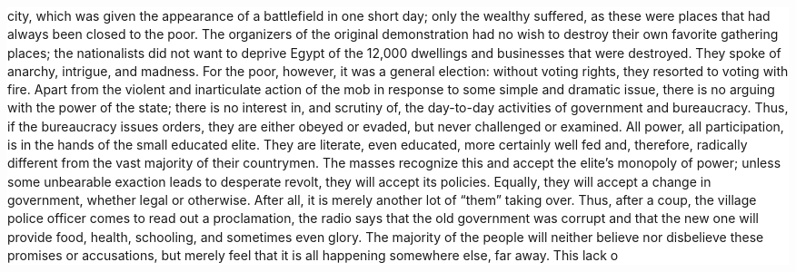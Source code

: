 city, which was given the appearance of a battlefield in one short day; only the
wealthy suffered, as these were places that had always been closed to the poor.
The organizers of the original demonstration had no wish to destroy their own
favorite gathering places; the nationalists did not want to deprive Egypt of the
12,000 dwellings and businesses that were destroyed. They spoke of anarchy,
intrigue, and madness. For the poor, however, it was a general election: without
voting rights, they resorted to voting with fire.
Apart from the violent and inarticulate action of the mob in response to some
simple and dramatic issue, there is no arguing with the power of the state; there
is no interest in, and scrutiny of, the day-to-day activities of government and
bureaucracy. Thus, if the bureaucracy issues orders, they are either obeyed or
evaded, but never challenged or examined.
All power, all participation, is in the hands of the small educated elite. They
are literate, even educated, more certainly well fed and, therefore, radically
different from the vast majority of their countrymen. The masses recognize this
and accept the elite’s monopoly of power; unless some unbearable exaction
leads to desperate revolt, they will accept its policies. Equally, they will accept a
change in government, whether legal or otherwise. After all, it is merely another
lot of “them” taking over.
Thus, after a coup, the village police officer comes to read out a
proclamation, the radio says that the old government was corrupt and that the
new one will provide food, health, schooling, and sometimes even glory. The
majority of the people will neither believe nor disbelieve these promises or
accusations, but merely feel that it is all happening somewhere else, far away.
This lack o